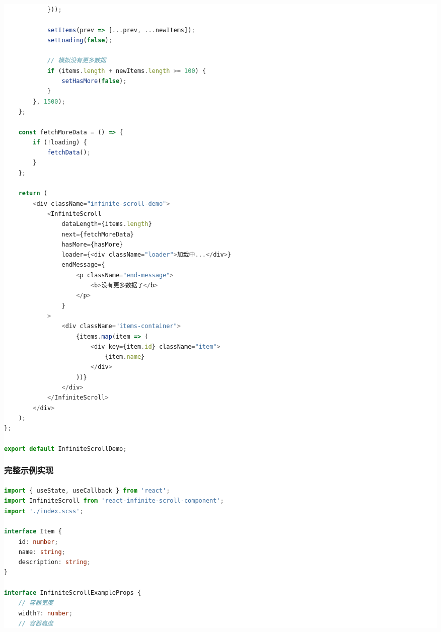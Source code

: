 ```typescript
			}));

			setItems(prev => [...prev, ...newItems]);
			setLoading(false);

			// 模拟没有更多数据
			if (items.length + newItems.length >= 100) {
				setHasMore(false);
			}
		}, 1500);
	};

	const fetchMoreData = () => {
		if (!loading) {
			fetchData();
		}
	};

	return (
		<div className="infinite-scroll-demo">
			<InfiniteScroll
				dataLength={items.length}
				next={fetchMoreData}
				hasMore={hasMore}
				loader={<div className="loader">加载中...</div>}
				endMessage={
					<p className="end-message">
						<b>没有更多数据了</b>
					</p>
				}
			>
				<div className="items-container">
					{items.map(item => (
						<div key={item.id} className="item">
							{item.name}
						</div>
					))}
				</div>
			</InfiniteScroll>
		</div>
	);
};

export default InfiniteScrollDemo;
```

### 完整示例实现

```typescript
import { useState, useCallback } from 'react';
import InfiniteScroll from 'react-infinite-scroll-component';
import './index.scss';

interface Item {
	id: number;
	name: string;
	description: string;
}

interface InfiniteScrollExampleProps {
	// 容器宽度
	width?: number;
	// 容器高度
```